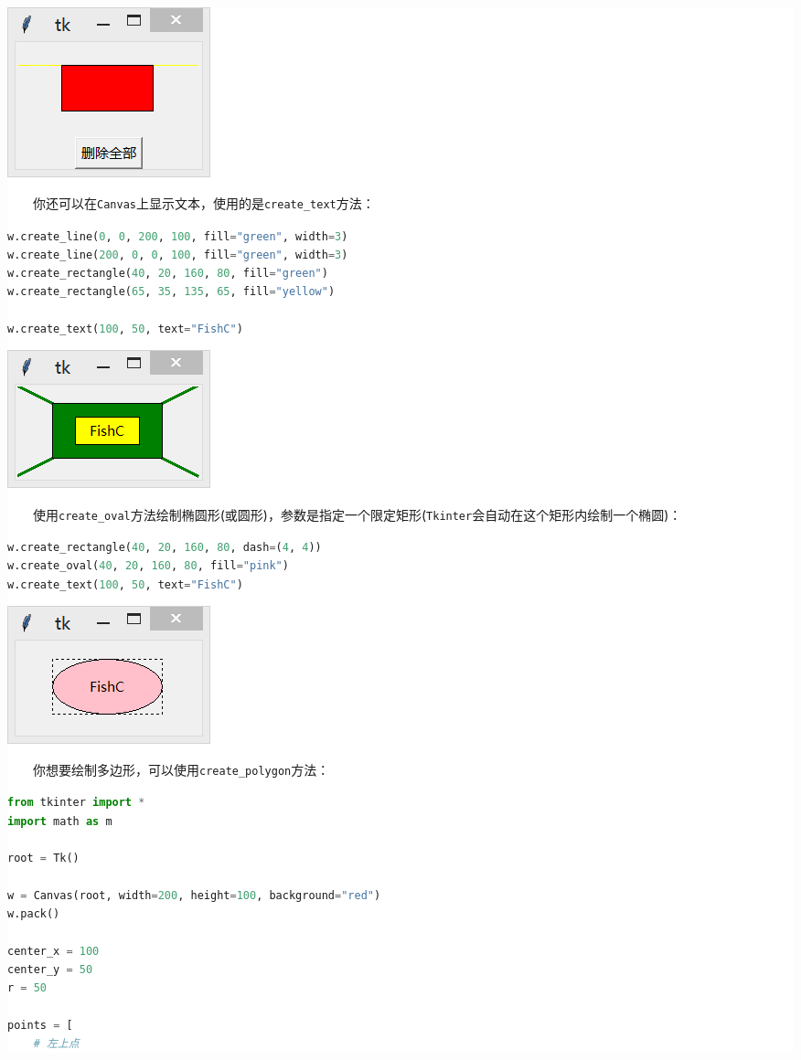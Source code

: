 <img src="./Canvas画布/2.png">

&emsp;&emsp;你还可以在`Canvas`上显示文本，使用的是`create_text`方法：

``` python
w.create_line(0, 0, 200, 100, fill="green", width=3)
w.create_line(200, 0, 0, 100, fill="green", width=3)
w.create_rectangle(40, 20, 160, 80, fill="green")
w.create_rectangle(65, 35, 135, 65, fill="yellow")
​
w.create_text(100, 50, text="FishC")
```

<img src="./Canvas画布/3.png">

&emsp;&emsp;使用`create_oval`方法绘制椭圆形(或圆形)，参数是指定一个限定矩形(`Tkinter`会自动在这个矩形内绘制一个椭圆)：

``` python
w.create_rectangle(40, 20, 160, 80, dash=(4, 4))
w.create_oval(40, 20, 160, 80, fill="pink")
w.create_text(100, 50, text="FishC")
```

<img src="./Canvas画布/4.png">

&emsp;&emsp;你想要绘制多边形，可以使用`create_polygon`方法：

``` python
from tkinter import *
import math as m
​
root = Tk()
​
w = Canvas(root, width=200, height=100, background="red")
w.pack()
​
center_x = 100
center_y = 50
r = 50
​
points = [
    # 左上点
```